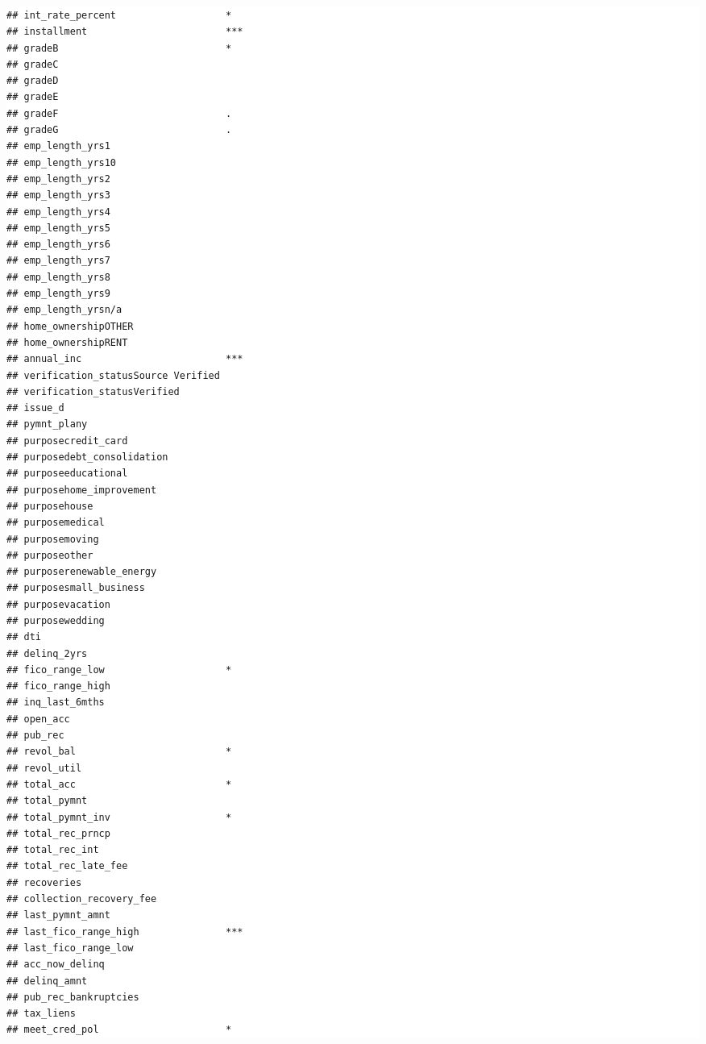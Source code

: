 ```
## int_rate_percent                   *  
## installment                        ***
## gradeB                             *  
## gradeC                                
## gradeD                                
## gradeE                                
## gradeF                             .  
## gradeG                             .  
## emp_length_yrs1                       
## emp_length_yrs10                      
## emp_length_yrs2                       
## emp_length_yrs3                       
## emp_length_yrs4                       
## emp_length_yrs5                       
## emp_length_yrs6                       
## emp_length_yrs7                       
## emp_length_yrs8                       
## emp_length_yrs9                       
## emp_length_yrsn/a                     
## home_ownershipOTHER                   
## home_ownershipRENT                    
## annual_inc                         ***
## verification_statusSource Verified    
## verification_statusVerified           
## issue_d                               
## pymnt_plany                           
## purposecredit_card                    
## purposedebt_consolidation             
## purposeeducational                    
## purposehome_improvement               
## purposehouse                          
## purposemedical                        
## purposemoving                         
## purposeother                          
## purposerenewable_energy               
## purposesmall_business                 
## purposevacation                       
## purposewedding                        
## dti                                   
## delinq_2yrs                           
## fico_range_low                     *  
## fico_range_high                       
## inq_last_6mths                        
## open_acc                              
## pub_rec                               
## revol_bal                          *  
## revol_util                            
## total_acc                          *  
## total_pymnt                           
## total_pymnt_inv                    *  
## total_rec_prncp                       
## total_rec_int                         
## total_rec_late_fee                    
## recoveries                            
## collection_recovery_fee               
## last_pymnt_amnt                       
## last_fico_range_high               ***
## last_fico_range_low                   
## acc_now_delinq                        
## delinq_amnt                           
## pub_rec_bankruptcies                  
## tax_liens                             
## meet_cred_pol                      *  
```